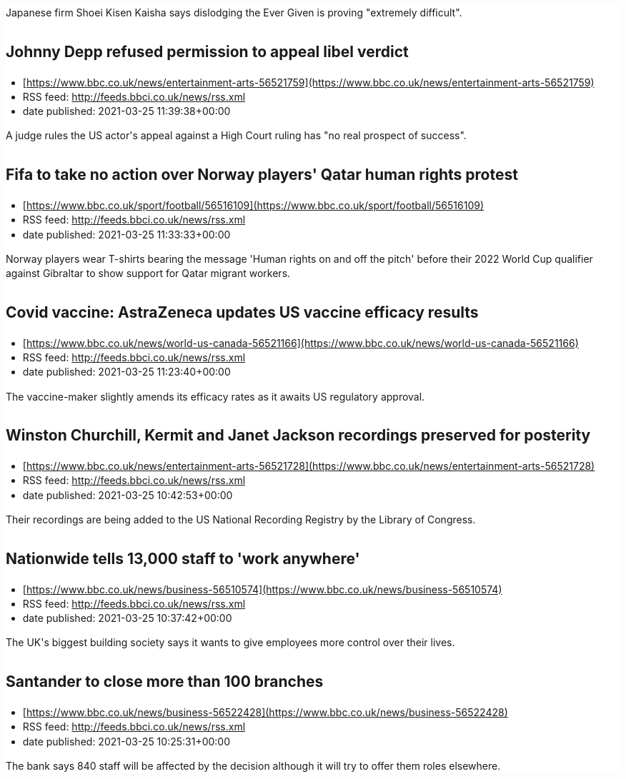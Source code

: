Japanese firm Shoei Kisen Kaisha says dislodging the Ever Given is proving "extremely difficult".

## Johnny Depp refused permission to appeal libel verdict
 - [https://www.bbc.co.uk/news/entertainment-arts-56521759](https://www.bbc.co.uk/news/entertainment-arts-56521759)
 - RSS feed: http://feeds.bbci.co.uk/news/rss.xml
 - date published: 2021-03-25 11:39:38+00:00

A judge rules the US actor's appeal against a High Court ruling has "no real prospect of success".

## Fifa to take no action over Norway players' Qatar human rights protest
 - [https://www.bbc.co.uk/sport/football/56516109](https://www.bbc.co.uk/sport/football/56516109)
 - RSS feed: http://feeds.bbci.co.uk/news/rss.xml
 - date published: 2021-03-25 11:33:33+00:00

Norway players wear T-shirts bearing the message 'Human rights on and off the pitch' before their 2022 World Cup qualifier against Gibraltar to show support for Qatar migrant workers.

## Covid vaccine: AstraZeneca updates US vaccine efficacy results
 - [https://www.bbc.co.uk/news/world-us-canada-56521166](https://www.bbc.co.uk/news/world-us-canada-56521166)
 - RSS feed: http://feeds.bbci.co.uk/news/rss.xml
 - date published: 2021-03-25 11:23:40+00:00

The vaccine-maker slightly amends its efficacy rates as it awaits US regulatory approval.

## Winston Churchill, Kermit and Janet Jackson recordings preserved for posterity
 - [https://www.bbc.co.uk/news/entertainment-arts-56521728](https://www.bbc.co.uk/news/entertainment-arts-56521728)
 - RSS feed: http://feeds.bbci.co.uk/news/rss.xml
 - date published: 2021-03-25 10:42:53+00:00

Their recordings are being added to the US National Recording Registry by the Library of Congress.

## Nationwide tells 13,000 staff to 'work anywhere'
 - [https://www.bbc.co.uk/news/business-56510574](https://www.bbc.co.uk/news/business-56510574)
 - RSS feed: http://feeds.bbci.co.uk/news/rss.xml
 - date published: 2021-03-25 10:37:42+00:00

The UK's biggest building society says it wants to give employees more control over their lives.

## Santander to close more than 100 branches
 - [https://www.bbc.co.uk/news/business-56522428](https://www.bbc.co.uk/news/business-56522428)
 - RSS feed: http://feeds.bbci.co.uk/news/rss.xml
 - date published: 2021-03-25 10:25:31+00:00

The bank says 840 staff will be affected by the decision although it will try to offer them roles elsewhere.
